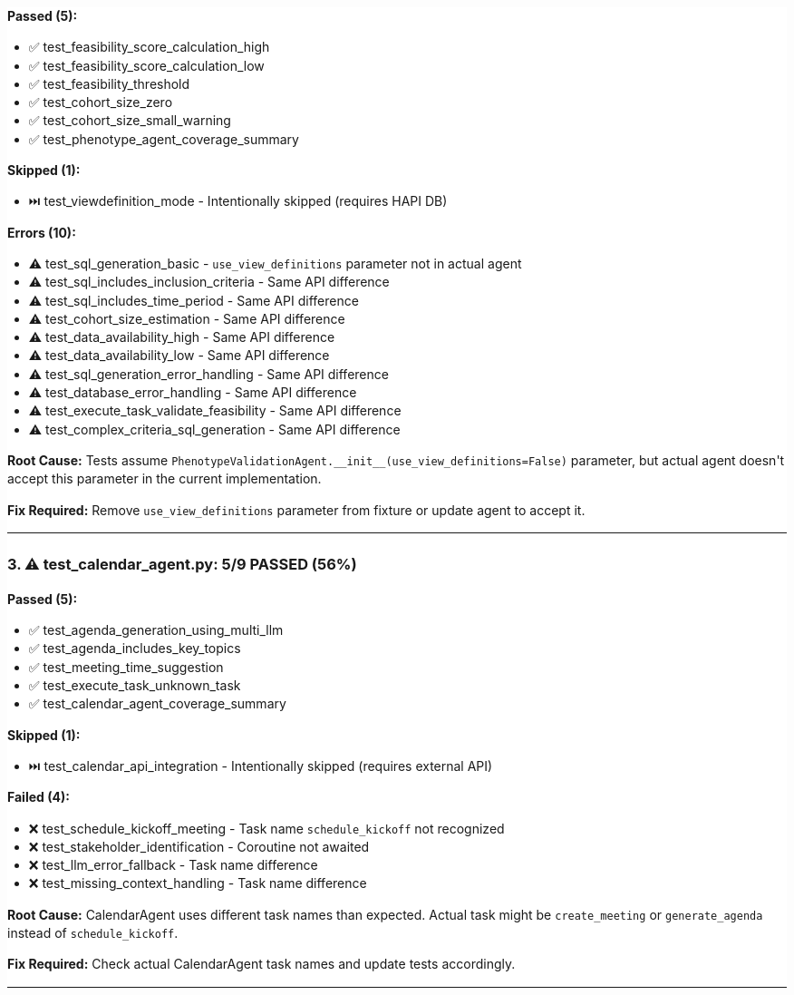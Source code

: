 **Passed (5):**
- ✅ test_feasibility_score_calculation_high
- ✅ test_feasibility_score_calculation_low
- ✅ test_feasibility_threshold
- ✅ test_cohort_size_zero
- ✅ test_cohort_size_small_warning
- ✅ test_phenotype_agent_coverage_summary

**Skipped (1):**
- ⏭️ test_viewdefinition_mode - Intentionally skipped (requires HAPI DB)

**Errors (10):**
- ⚠️ test_sql_generation_basic - `use_view_definitions` parameter not in actual agent
- ⚠️ test_sql_includes_inclusion_criteria - Same API difference
- ⚠️ test_sql_includes_time_period - Same API difference
- ⚠️ test_cohort_size_estimation - Same API difference
- ⚠️ test_data_availability_high - Same API difference
- ⚠️ test_data_availability_low - Same API difference
- ⚠️ test_sql_generation_error_handling - Same API difference
- ⚠️ test_database_error_handling - Same API difference
- ⚠️ test_execute_task_validate_feasibility - Same API difference
- ⚠️ test_complex_criteria_sql_generation - Same API difference

**Root Cause:** Tests assume `PhenotypeValidationAgent.__init__(use_view_definitions=False)` parameter, but actual agent doesn't accept this parameter in the current implementation.

**Fix Required:** Remove `use_view_definitions` parameter from fixture or update agent to accept it.

---

### 3. ⚠️ test_calendar_agent.py: 5/9 PASSED (56%)

**Passed (5):**
- ✅ test_agenda_generation_using_multi_llm
- ✅ test_agenda_includes_key_topics
- ✅ test_meeting_time_suggestion
- ✅ test_execute_task_unknown_task
- ✅ test_calendar_agent_coverage_summary

**Skipped (1):**
- ⏭️ test_calendar_api_integration - Intentionally skipped (requires external API)

**Failed (4):**
- ❌ test_schedule_kickoff_meeting - Task name `schedule_kickoff` not recognized
- ❌ test_stakeholder_identification - Coroutine not awaited
- ❌ test_llm_error_fallback - Task name difference
- ❌ test_missing_context_handling - Task name difference

**Root Cause:** CalendarAgent uses different task names than expected. Actual task might be `create_meeting` or `generate_agenda` instead of `schedule_kickoff`.

**Fix Required:** Check actual CalendarAgent task names and update tests accordingly.

---
